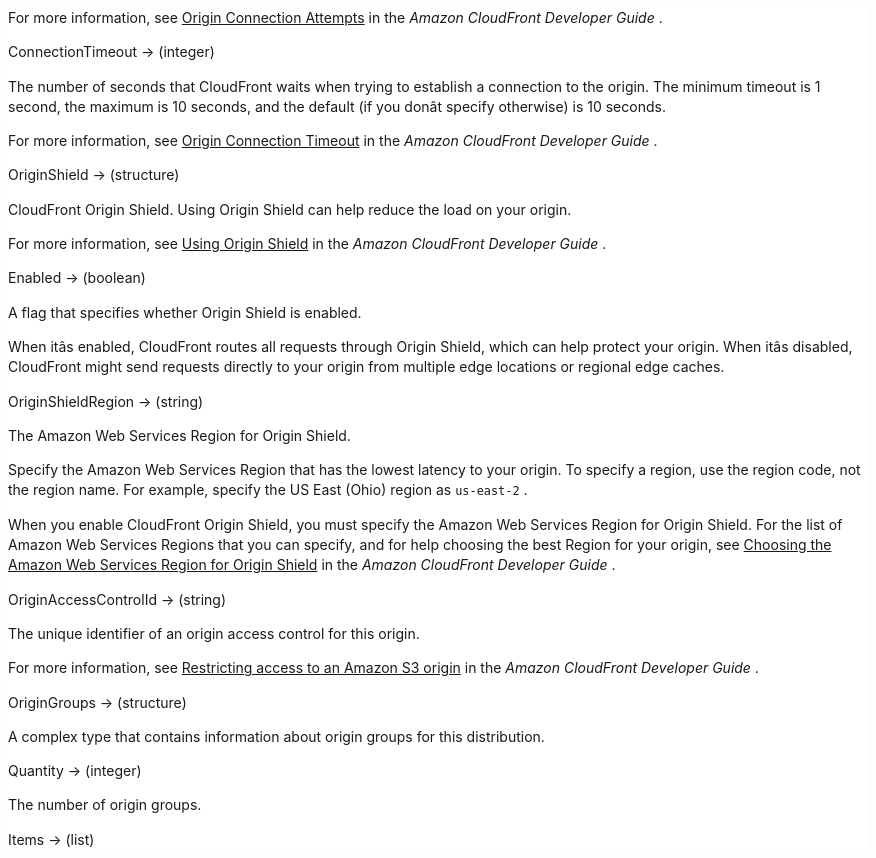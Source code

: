 For more information, see [Origin Connection Attempts](https://docs.aws.amazon.com/AmazonCloudFront/latest/DeveloperGuide/distribution-web-values-specify.html#origin-connection-attempts) in the *Amazon CloudFront Developer Guide* .

ConnectionTimeout -> (integer)

The number of seconds that CloudFront waits when trying to establish a connection to the origin. The minimum timeout is 1 second, the maximum is 10 seconds, and the default (if you donât specify otherwise) is 10 seconds.

For more information, see [Origin Connection Timeout](https://docs.aws.amazon.com/AmazonCloudFront/latest/DeveloperGuide/distribution-web-values-specify.html#origin-connection-timeout) in the *Amazon CloudFront Developer Guide* .

OriginShield -> (structure)

CloudFront Origin Shield. Using Origin Shield can help reduce the load on your origin.

For more information, see [Using Origin Shield](https://docs.aws.amazon.com/AmazonCloudFront/latest/DeveloperGuide/origin-shield.html) in the *Amazon CloudFront Developer Guide* .

Enabled -> (boolean)

A flag that specifies whether Origin Shield is enabled.

When itâs enabled, CloudFront routes all requests through Origin Shield, which can help protect your origin. When itâs disabled, CloudFront might send requests directly to your origin from multiple edge locations or regional edge caches.

OriginShieldRegion -> (string)

The Amazon Web Services Region for Origin Shield.

Specify the Amazon Web Services Region that has the lowest latency to your origin. To specify a region, use the region code, not the region name. For example, specify the US East (Ohio) region as `us-east-2` .

When you enable CloudFront Origin Shield, you must specify the Amazon Web Services Region for Origin Shield. For the list of Amazon Web Services Regions that you can specify, and for help choosing the best Region for your origin, see [Choosing the Amazon Web Services Region for Origin Shield](https://docs.aws.amazon.com/AmazonCloudFront/latest/DeveloperGuide/origin-shield.html#choose-origin-shield-region) in the *Amazon CloudFront Developer Guide* .

OriginAccessControlId -> (string)

The unique identifier of an origin access control for this origin.

For more information, see [Restricting access to an Amazon S3 origin](https://docs.aws.amazon.com/AmazonCloudFront/latest/DeveloperGuide/private-content-restricting-access-to-s3.html) in the *Amazon CloudFront Developer Guide* .

OriginGroups -> (structure)

A complex type that contains information about origin groups for this distribution.

Quantity -> (integer)

The number of origin groups.

Items -> (list)

